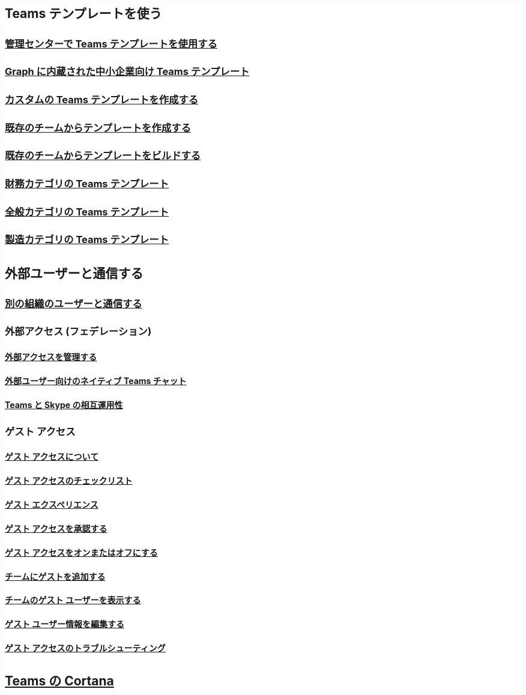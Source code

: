 ## Teams テンプレートを使う
### [管理センターで Teams テンプレートを使用する](get-started-with-teams-templates-in-the-admin-console.md)
### [Graph に内蔵された中小企業向け Teams テンプレート](smb-templates.md)
### [カスタムの Teams テンプレートを作成する](create-a-team-template.md)
### [既存のチームからテンプレートを作成する](create-template-from-existing-team.md)
### [既存のチームからテンプレートをビルドする](create-template-from-existing-template.md)
### [財務カテゴリの Teams テンプレート](financial-teams-templates-in-the-admin-console.md)
### [全般カテゴリの Teams テンプレート](general-teams-templates-in-the-admin-console.md)
### [製造カテゴリの Teams テンプレート](manufacturing-teams-templates-in-the-admin-console.md)

## 外部ユーザーと通信する
### [別の組織のユーザーと通信する](communicate-with-users-from-other-organizations.md)

### 外部アクセス (フェデレーション)
#### [外部アクセスを管理する](manage-external-access.md)
#### [外部ユーザー向けのネイティブ Teams チャット](native-chat-for-external-users.md)
#### [Teams と Skype の相互運用性](teams-skype-interop.md)


### ゲスト アクセス
#### [ゲスト アクセスについて](guest-access.md)
#### [ゲスト アクセスのチェックリスト](https://docs.microsoft.com/microsoft-365/solutions/collaborate-as-team)
#### [ゲスト エクスペリエンス](guest-experience.md)
#### [ゲスト アクセスを承認する](teams-dependencies.md)
#### [ゲスト アクセスをオンまたはオフにする](set-up-guests.md)
#### [チームにゲストを追加する](add-guests.md)
#### [チームのゲスト ユーザーを表示する](view-guests.md)
#### [ゲスト ユーザー情報を編集する](edit-guests-information.md)
#### [ゲスト アクセスのトラブルシューティング](troubleshoot-guest-access.md)
## [Teams の Cortana](cortana-in-teams.md)
